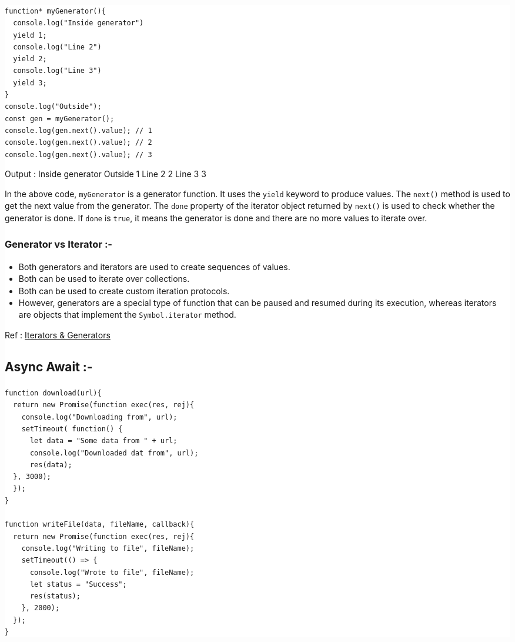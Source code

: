 ```JS
function* myGenerator(){
  console.log("Inside generator")
  yield 1;
  console.log("Line 2")
  yield 2;
  console.log("Line 3")
  yield 3;
}
console.log("Outside");
const gen = myGenerator();
console.log(gen.next().value); // 1
console.log(gen.next().value); // 2
console.log(gen.next().value); // 3
```
Output :
Inside generator
Outside
1
Line 2
2
Line 3
3

In the above code, `myGenerator` is a generator function. It uses the `yield` keyword to produce values. The `next()` method is used to get the next value from the generator. The `done` property of the iterator object returned by `next()` is used to check whether the generator is done. If `done` is `true`, it means the generator is done and there are no more values to iterate over.

### Generator vs Iterator :-
- Both generators and iterators are used to create sequences of values.
- Both can be used to iterate over collections.
- Both can be used to create custom iteration protocols.
- However, generators are a special type of function that can be paused and resumed during its execution,
whereas iterators are objects that implement the `Symbol.iterator` method.

Ref : <a href="https://developer.mozilla.org/en-US/docs/Web/JavaScript/Guide/Iterators_and_generators">Iterators & Generators</a>

## Async Await :-
```JS
function download(url){
  return new Promise(function exec(res, rej){
    console.log("Downloading from", url);
    setTimeout( function() {
      let data = "Some data from " + url;
      console.log("Downloaded dat from", url);
      res(data);
  }, 3000);
  });
}

function writeFile(data, fileName, callback){
  return new Promise(function exec(res, rej){
    console.log("Writing to file", fileName);
    setTimeout(() => {
      console.log("Wrote to file", fileName);
      let status = "Success";
      res(status);
    }, 2000);
  });
}

```
